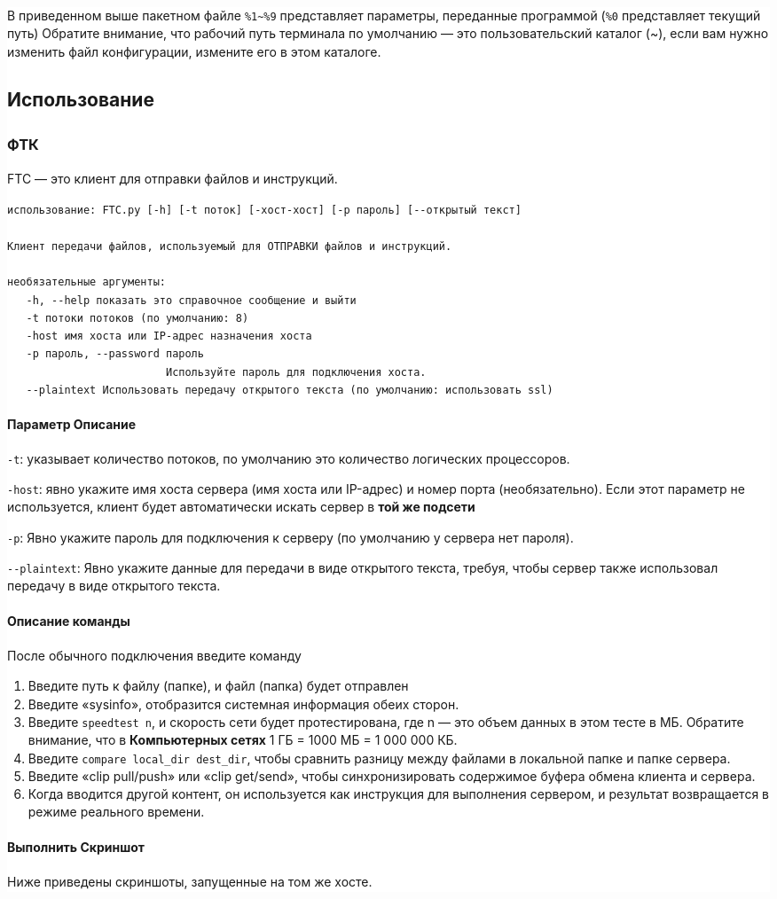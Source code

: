 В приведенном выше пакетном файле `%1~%9` представляет параметры, переданные программой (`%0` представляет текущий путь)
Обратите внимание, что рабочий путь терминала по умолчанию — это пользовательский каталог (~), если вам нужно изменить файл конфигурации, измените его в этом каталоге.

## Использование

### ФТК

FTC — это клиент для отправки файлов и инструкций.

```
использование: FTC.py [-h] [-t поток] [-хост-хост] [-p пароль] [--открытый текст]

Клиент передачи файлов, используемый для ОТПРАВКИ файлов и инструкций.

необязательные аргументы:
   -h, --help показать это справочное сообщение и выйти
   -t потоки потоков (по умолчанию: 8)
   -host имя хоста или IP-адрес назначения хоста
   -p пароль, --password пароль
                         Используйте пароль для подключения хоста.
   --plaintext Использовать передачу открытого текста (по умолчанию: использовать ssl)
```

#### Параметр Описание

`-t`: указывает количество потоков, по умолчанию это количество логических процессоров.

`-host`: явно укажите имя хоста сервера (имя хоста или IP-адрес) и номер порта (необязательно). Если этот параметр не используется, клиент будет автоматически искать сервер в **той же подсети**

`-p`: Явно укажите пароль для подключения к серверу (по умолчанию у сервера нет пароля).

`--plaintext`: Явно укажите данные для передачи в виде открытого текста, требуя, чтобы сервер также использовал передачу в виде открытого текста.

#### Описание команды

После обычного подключения введите команду

1. Введите путь к файлу (папке), и файл (папка) будет отправлен
2. Введите «sysinfo», отобразится системная информация обеих сторон.
3. Введите `speedtest n`, и скорость сети будет протестирована, где n — это объем данных в этом тесте в МБ. Обратите внимание, что в **Компьютерных сетях** 1 ГБ = 1000 МБ = 1 000 000 КБ.
4. Введите `compare local_dir dest_dir`, чтобы сравнить разницу между файлами в локальной папке и папке сервера.
5. Введите «clip pull/push» или «clip get/send», чтобы синхронизировать содержимое буфера обмена клиента и сервера.
6. Когда вводится другой контент, он используется как инструкция для выполнения сервером, и результат возвращается в режиме реального времени.

#### Выполнить Скриншот

Ниже приведены скриншоты, запущенные на том же хосте.
